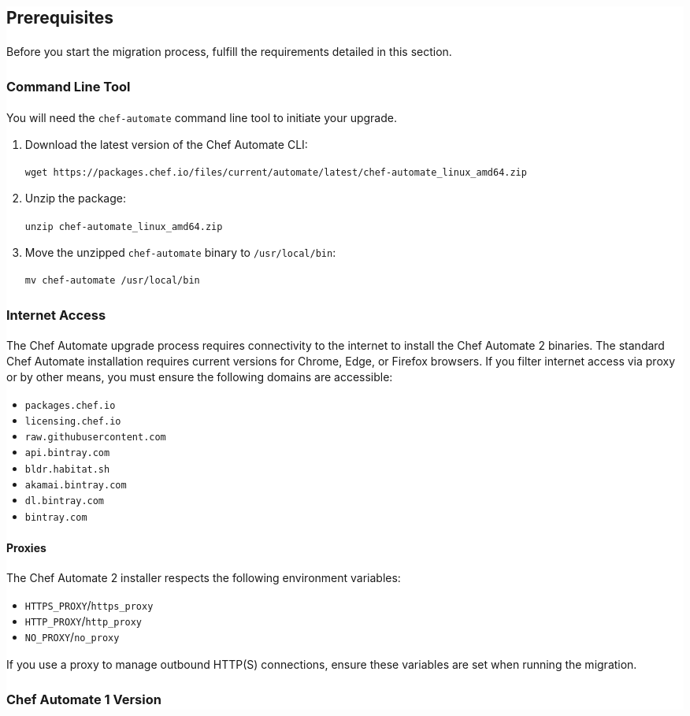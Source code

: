 ## Prerequisites

Before you start the migration process, fulfill the requirements detailed in this section.

### Command Line Tool

You will need the `chef-automate` command line tool to initiate your upgrade.

1. Download the latest version of the Chef Automate CLI:

    ```shell
    wget https://packages.chef.io/files/current/automate/latest/chef-automate_linux_amd64.zip
    ```

2. Unzip the package:

    ```shell
    unzip chef-automate_linux_amd64.zip
    ```

3. Move the unzipped `chef-automate` binary to `/usr/local/bin`:

    ```shell
    mv chef-automate /usr/local/bin
    ```

### Internet Access

The Chef Automate upgrade process requires connectivity to the internet to install the Chef Automate 2 binaries.
The standard Chef Automate installation requires current versions for Chrome, Edge, or Firefox browsers.
If you filter internet access via proxy or by other means, you must ensure the following domains are accessible:

* `packages.chef.io`
* `licensing.chef.io`
* `raw.githubusercontent.com`
* `api.bintray.com`
* `bldr.habitat.sh`
* `akamai.bintray.com`
* `dl.bintray.com`
* `bintray.com`

#### Proxies

The Chef Automate 2 installer respects the following environment variables:

* `HTTPS_PROXY`/`https_proxy`
* `HTTP_PROXY`/`http_proxy`
* `NO_PROXY`/`no_proxy`

If you use a proxy to manage outbound HTTP(S) connections, ensure these variables are set when running the migration.

### Chef Automate 1 Version
